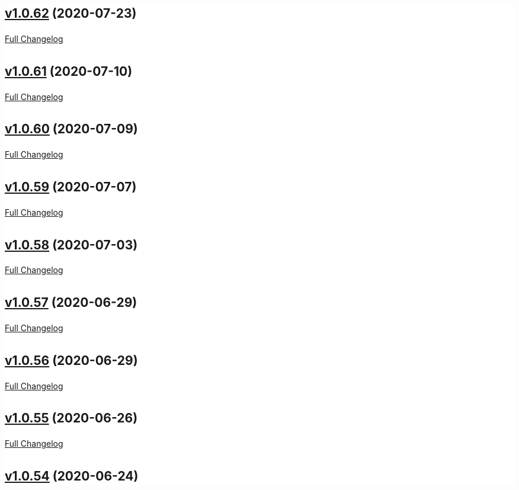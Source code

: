 ## [v1.0.62](https://github.com/microting/eform-angular-appointment-plugin/tree/v1.0.62) (2020-07-23)

[Full Changelog](https://github.com/microting/eform-angular-appointment-plugin/compare/v1.0.61...v1.0.62)

## [v1.0.61](https://github.com/microting/eform-angular-appointment-plugin/tree/v1.0.61) (2020-07-10)

[Full Changelog](https://github.com/microting/eform-angular-appointment-plugin/compare/v1.0.60...v1.0.61)

## [v1.0.60](https://github.com/microting/eform-angular-appointment-plugin/tree/v1.0.60) (2020-07-09)

[Full Changelog](https://github.com/microting/eform-angular-appointment-plugin/compare/v1.0.59...v1.0.60)

## [v1.0.59](https://github.com/microting/eform-angular-appointment-plugin/tree/v1.0.59) (2020-07-07)

[Full Changelog](https://github.com/microting/eform-angular-appointment-plugin/compare/v1.0.58...v1.0.59)

## [v1.0.58](https://github.com/microting/eform-angular-appointment-plugin/tree/v1.0.58) (2020-07-03)

[Full Changelog](https://github.com/microting/eform-angular-appointment-plugin/compare/v1.0.57...v1.0.58)

## [v1.0.57](https://github.com/microting/eform-angular-appointment-plugin/tree/v1.0.57) (2020-06-29)

[Full Changelog](https://github.com/microting/eform-angular-appointment-plugin/compare/v1.0.56...v1.0.57)

## [v1.0.56](https://github.com/microting/eform-angular-appointment-plugin/tree/v1.0.56) (2020-06-29)

[Full Changelog](https://github.com/microting/eform-angular-appointment-plugin/compare/v1.0.55...v1.0.56)

## [v1.0.55](https://github.com/microting/eform-angular-appointment-plugin/tree/v1.0.55) (2020-06-26)

[Full Changelog](https://github.com/microting/eform-angular-appointment-plugin/compare/v1.0.54...v1.0.55)

## [v1.0.54](https://github.com/microting/eform-angular-appointment-plugin/tree/v1.0.54) (2020-06-24)
